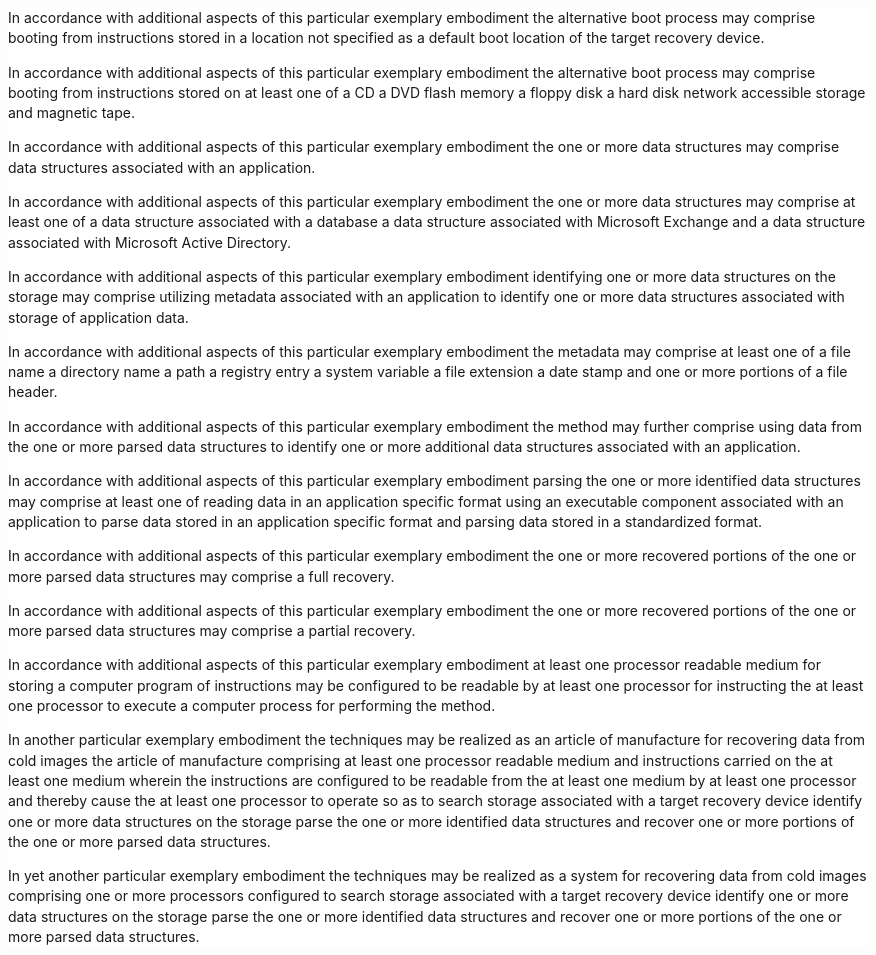In accordance with additional aspects of this particular exemplary embodiment the alternative boot process may comprise booting from instructions stored in a location not specified as a default boot location of the target recovery device.

In accordance with additional aspects of this particular exemplary embodiment the alternative boot process may comprise booting from instructions stored on at least one of a CD a DVD flash memory a floppy disk a hard disk network accessible storage and magnetic tape.

In accordance with additional aspects of this particular exemplary embodiment the one or more data structures may comprise data structures associated with an application.

In accordance with additional aspects of this particular exemplary embodiment the one or more data structures may comprise at least one of a data structure associated with a database a data structure associated with Microsoft Exchange and a data structure associated with Microsoft Active Directory.

In accordance with additional aspects of this particular exemplary embodiment identifying one or more data structures on the storage may comprise utilizing metadata associated with an application to identify one or more data structures associated with storage of application data.

In accordance with additional aspects of this particular exemplary embodiment the metadata may comprise at least one of a file name a directory name a path a registry entry a system variable a file extension a date stamp and one or more portions of a file header.

In accordance with additional aspects of this particular exemplary embodiment the method may further comprise using data from the one or more parsed data structures to identify one or more additional data structures associated with an application.

In accordance with additional aspects of this particular exemplary embodiment parsing the one or more identified data structures may comprise at least one of reading data in an application specific format using an executable component associated with an application to parse data stored in an application specific format and parsing data stored in a standardized format.

In accordance with additional aspects of this particular exemplary embodiment the one or more recovered portions of the one or more parsed data structures may comprise a full recovery.

In accordance with additional aspects of this particular exemplary embodiment the one or more recovered portions of the one or more parsed data structures may comprise a partial recovery.

In accordance with additional aspects of this particular exemplary embodiment at least one processor readable medium for storing a computer program of instructions may be configured to be readable by at least one processor for instructing the at least one processor to execute a computer process for performing the method.

In another particular exemplary embodiment the techniques may be realized as an article of manufacture for recovering data from cold images the article of manufacture comprising at least one processor readable medium and instructions carried on the at least one medium wherein the instructions are configured to be readable from the at least one medium by at least one processor and thereby cause the at least one processor to operate so as to search storage associated with a target recovery device identify one or more data structures on the storage parse the one or more identified data structures and recover one or more portions of the one or more parsed data structures.

In yet another particular exemplary embodiment the techniques may be realized as a system for recovering data from cold images comprising one or more processors configured to search storage associated with a target recovery device identify one or more data structures on the storage parse the one or more identified data structures and recover one or more portions of the one or more parsed data structures.
